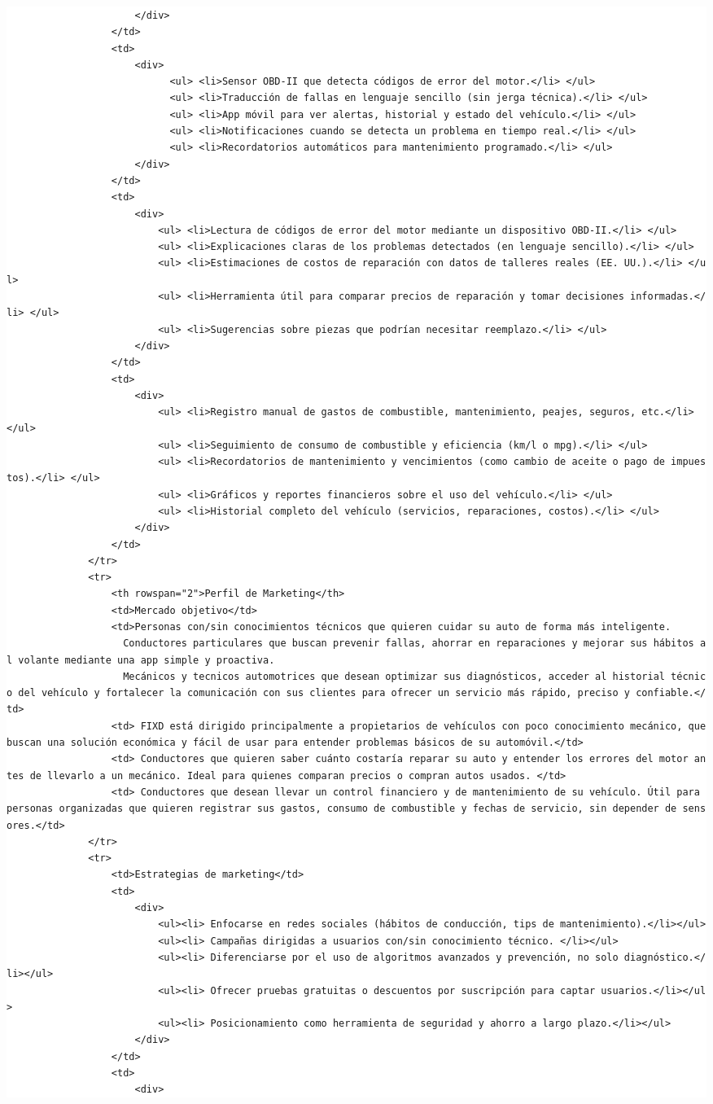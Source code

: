                           </div>
                      </td>
                      <td>
                          <div>
                                <ul> <li>Sensor OBD-II que detecta códigos de error del motor.</li> </ul>
                                <ul> <li>Traducción de fallas en lenguaje sencillo (sin jerga técnica).</li> </ul>
                                <ul> <li>App móvil para ver alertas, historial y estado del vehículo.</li> </ul>    
                                <ul> <li>Notificaciones cuando se detecta un problema en tiempo real.</li> </ul>
                                <ul> <li>Recordatorios automáticos para mantenimiento programado.</li> </ul>
                          </div>
                      </td>
                      <td>
                          <div>
                              <ul> <li>Lectura de códigos de error del motor mediante un dispositivo OBD-II.</li> </ul>
                              <ul> <li>Explicaciones claras de los problemas detectados (en lenguaje sencillo).</li> </ul>
                              <ul> <li>Estimaciones de costos de reparación con datos de talleres reales (EE. UU.).</li> </ul>
                              <ul> <li>Herramienta útil para comparar precios de reparación y tomar decisiones informadas.</li> </ul>
                              <ul> <li>Sugerencias sobre piezas que podrían necesitar reemplazo.</li> </ul>
                          </div>
                      </td>
                      <td>
                          <div>
                              <ul> <li>Registro manual de gastos de combustible, mantenimiento, peajes, seguros, etc.</li> </ul>
                              <ul> <li>Seguimiento de consumo de combustible y eficiencia (km/l o mpg).</li> </ul>
                              <ul> <li>Recordatorios de mantenimiento y vencimientos (como cambio de aceite o pago de impuestos).</li> </ul>
                              <ul> <li>Gráficos y reportes financieros sobre el uso del vehículo.</li> </ul>
                              <ul> <li>Historial completo del vehículo (servicios, reparaciones, costos).</li> </ul>
                          </div>
                      </td>
                  </tr>
                  <tr>
                      <th rowspan="2">Perfil de Marketing</th>
                      <td>Mercado objetivo</td>
                      <td>Personas con/sin conocimientos técnicos que quieren cuidar su auto de forma más inteligente.
                        Conductores particulares que buscan prevenir fallas, ahorrar en reparaciones y mejorar sus hábitos al volante mediante una app simple y proactiva.
                        Mecánicos y tecnicos automotrices que desean optimizar sus diagnósticos, acceder al historial técnico del vehículo y fortalecer la comunicación con sus clientes para ofrecer un servicio más rápido, preciso y confiable.</td>
                      <td> FIXD está dirigido principalmente a propietarios de vehículos con poco conocimiento mecánico, que buscan una solución económica y fácil de usar para entender problemas básicos de su automóvil.</td>
                      <td> Conductores que quieren saber cuánto costaría reparar su auto y entender los errores del motor antes de llevarlo a un mecánico. Ideal para quienes comparan precios o compran autos usados. </td>
                      <td> Conductores que desean llevar un control financiero y de mantenimiento de su vehículo. Útil para personas organizadas que quieren registrar sus gastos, consumo de combustible y fechas de servicio, sin depender de sensores.</td>
                  </tr>
                  <tr>
                      <td>Estrategias de marketing</td>
                      <td>
                          <div>
                              <ul><li> Enfocarse en redes sociales (hábitos de conducción, tips de mantenimiento).</li></ul>
                              <ul><li> Campañas dirigidas a usuarios con/sin conocimiento técnico. </li></ul>
                              <ul><li> Diferenciarse por el uso de algoritmos avanzados y prevención, no solo diagnóstico.</li></ul>
                              <ul><li> Ofrecer pruebas gratuitas o descuentos por suscripción para captar usuarios.</li></ul>
                              <ul><li> Posicionamiento como herramienta de seguridad y ahorro a largo plazo.</li></ul>
                          </div>
                      </td>
                      <td>
                          <div>
